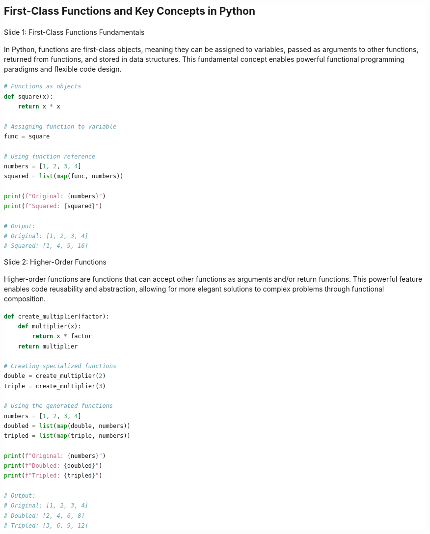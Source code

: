 ## First-Class Functions and Key Concepts in Python
Slide 1: First-Class Functions Fundamentals

In Python, functions are first-class objects, meaning they can be assigned to variables, passed as arguments to other functions, returned from functions, and stored in data structures. This fundamental concept enables powerful functional programming paradigms and flexible code design.

```python
# Functions as objects
def square(x): 
    return x * x

# Assigning function to variable
func = square

# Using function reference
numbers = [1, 2, 3, 4]
squared = list(map(func, numbers))

print(f"Original: {numbers}")
print(f"Squared: {squared}")

# Output:
# Original: [1, 2, 3, 4]
# Squared: [1, 4, 9, 16]
```

Slide 2: Higher-Order Functions

Higher-order functions are functions that can accept other functions as arguments and/or return functions. This powerful feature enables code reusability and abstraction, allowing for more elegant solutions to complex problems through functional composition.

```python
def create_multiplier(factor):
    def multiplier(x):
        return x * factor
    return multiplier

# Creating specialized functions
double = create_multiplier(2)
triple = create_multiplier(3)

# Using the generated functions
numbers = [1, 2, 3, 4]
doubled = list(map(double, numbers))
tripled = list(map(triple, numbers))

print(f"Original: {numbers}")
print(f"Doubled: {doubled}")
print(f"Tripled: {tripled}")

# Output:
# Original: [1, 2, 3, 4]
# Doubled: [2, 4, 6, 8]
# Tripled: [3, 6, 9, 12]
```
